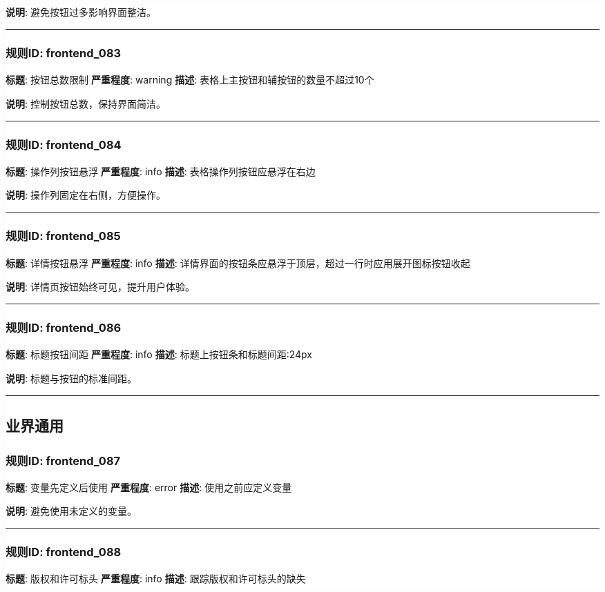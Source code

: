 **说明**: 避免按钮过多影响界面整洁。

---

### 规则ID: frontend_083
**标题**: 按钮总数限制
**严重程度**: warning
**描述**: 表格上主按钮和辅按钮的数量不超过10个

**说明**: 控制按钮总数，保持界面简洁。

---

### 规则ID: frontend_084
**标题**: 操作列按钮悬浮
**严重程度**: info
**描述**: 表格操作列按钮应悬浮在右边

**说明**: 操作列固定在右侧，方便操作。

---

### 规则ID: frontend_085
**标题**: 详情按钮悬浮
**严重程度**: info
**描述**: 详情界面的按钮条应悬浮于顶层，超过一行时应用展开图标按钮收起

**说明**: 详情页按钮始终可见，提升用户体验。

---

### 规则ID: frontend_086
**标题**: 标题按钮间距
**严重程度**: info
**描述**: 标题上按钮条和标题间距:24px

**说明**: 标题与按钮的标准间距。

---

## 业界通用

### 规则ID: frontend_087
**标题**: 变量先定义后使用
**严重程度**: error
**描述**: 使用之前应定义变量

**说明**: 避免使用未定义的变量。

---

### 规则ID: frontend_088
**标题**: 版权和许可标头
**严重程度**: info
**描述**: 跟踪版权和许可标头的缺失
